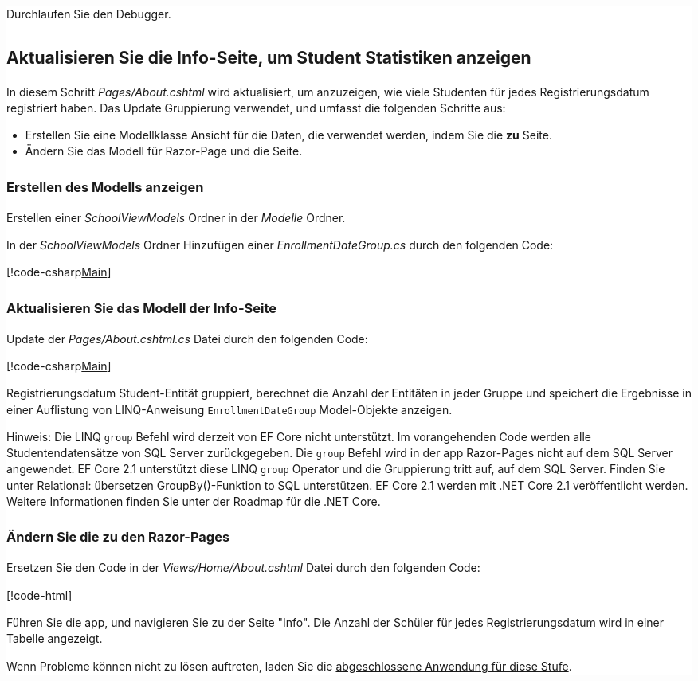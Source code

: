 Durchlaufen Sie den Debugger.

## <a name="update-the-about-page-to-show-student-statistics"></a>Aktualisieren Sie die Info-Seite, um Student Statistiken anzeigen

In diesem Schritt *Pages/About.cshtml* wird aktualisiert, um anzuzeigen, wie viele Studenten für jedes Registrierungsdatum registriert haben. Das Update Gruppierung verwendet, und umfasst die folgenden Schritte aus:

* Erstellen Sie eine Modellklasse Ansicht für die Daten, die verwendet werden, indem Sie die **zu** Seite.
* Ändern Sie das Modell für Razor-Page und die Seite.

### <a name="create-the-view-model"></a>Erstellen des Modells anzeigen

Erstellen einer *SchoolViewModels* Ordner in der *Modelle* Ordner.

In der *SchoolViewModels* Ordner Hinzufügen einer *EnrollmentDateGroup.cs* durch den folgenden Code:

[!code-csharp[Main](intro/samples/cu/Models/SchoolViewModels/EnrollmentDateGroup.cs)]

### <a name="update-the-about-page-model"></a>Aktualisieren Sie das Modell der Info-Seite

Update der *Pages/About.cshtml.cs* Datei durch den folgenden Code:

[!code-csharp[Main](intro/samples/cu/Pages/About.cshtml.cs)]

Registrierungsdatum Student-Entität gruppiert, berechnet die Anzahl der Entitäten in jeder Gruppe und speichert die Ergebnisse in einer Auflistung von LINQ-Anweisung `EnrollmentDateGroup` Model-Objekte anzeigen.

Hinweis: Die LINQ `group` Befehl wird derzeit von EF Core nicht unterstützt. Im vorangehenden Code werden alle Studentendatensätze von SQL Server zurückgegeben. Die `group` Befehl wird in der app Razor-Pages nicht auf dem SQL Server angewendet. EF Core 2.1 unterstützt diese LINQ `group` Operator und die Gruppierung tritt auf, auf dem SQL Server. Finden Sie unter [Relational: übersetzen GroupBy()-Funktion to SQL unterstützen](https://github.com/aspnet/EntityFrameworkCore/issues/2341). [EF Core 2.1](https://github.com/aspnet/EntityFrameworkCore/wiki/roadmap) werden mit .NET Core 2.1 veröffentlicht werden. Weitere Informationen finden Sie unter der [Roadmap für die .NET Core](https://github.com/dotnet/core/blob/master/roadmap.md).

### <a name="modify-the-about-razor-page"></a>Ändern Sie die zu den Razor-Pages

Ersetzen Sie den Code in der *Views/Home/About.cshtml* Datei durch den folgenden Code:

[!code-html[](intro/samples/cu/Pages/About.cshtml)]

Führen Sie die app, und navigieren Sie zu der Seite "Info". Die Anzahl der Schüler für jedes Registrierungsdatum wird in einer Tabelle angezeigt.

Wenn Probleme können nicht zu lösen auftreten, laden Sie die [abgeschlossene Anwendung für diese Stufe](https://github.com/aspnet/Docs/tree/master/aspnetcore/data/ef-rp/intro/samples/StageSnapShots/cu-part3-sorting).
